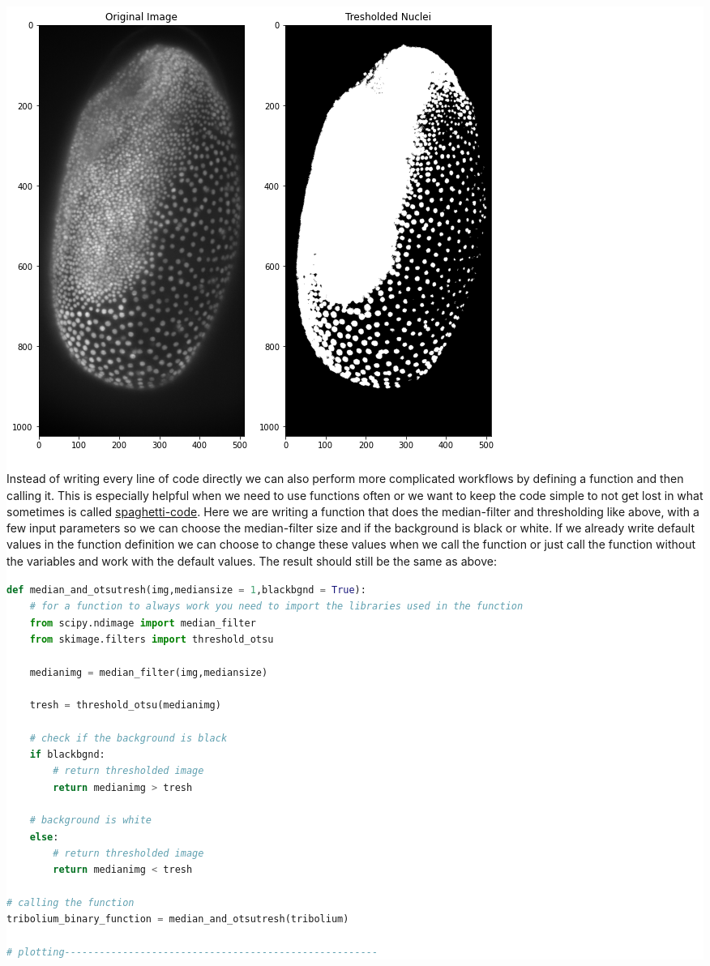![png](output_11_0.png)
    


Instead of writing every line of code directly we can also perform more complicated workflows by defining a function and then calling it. This is especially helpful when we need to use functions often or we want to keep the code simple to not get lost in what sometimes is called [spaghetti-code](https://en.wikipedia.org/wiki/Spaghetti_code). Here we are writing a function that does the median-filter and thresholding like above, with a few input parameters so we can choose the median-filter size and if the background is black or white. If we already write default values in the function definition we can choose to change these values when we call the function or just call the function without the variables and work with the default values. The result should still be the same as above:


```python
def median_and_otsutresh(img,mediansize = 1,blackbgnd = True):
    # for a function to always work you need to import the libraries used in the function
    from scipy.ndimage import median_filter
    from skimage.filters import threshold_otsu              
    
    medianimg = median_filter(img,mediansize)
    
    tresh = threshold_otsu(medianimg)
    
    # check if the background is black
    if blackbgnd:
        # return thresholded image
        return medianimg > tresh
    
    # background is white
    else:
        # return thresholded image
        return medianimg < tresh

# calling the function
tribolium_binary_function = median_and_otsutresh(tribolium)    

# plotting------------------------------------------------------
```